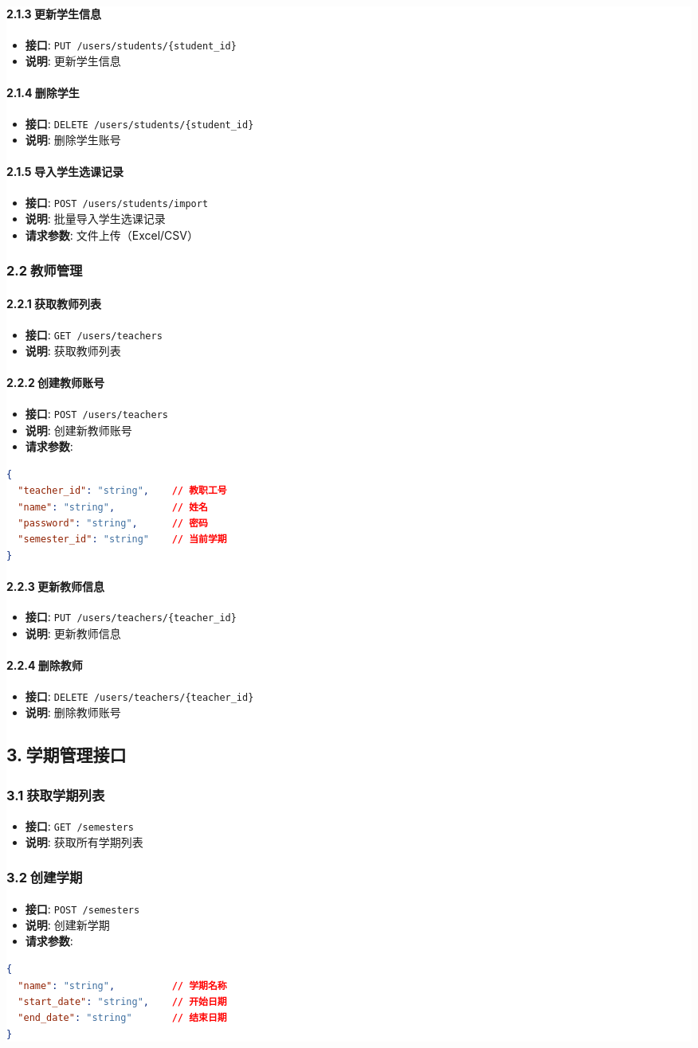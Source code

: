 #### 2.1.3 更新学生信息
- **接口**: `PUT /users/students/{student_id}`
- **说明**: 更新学生信息

#### 2.1.4 删除学生
- **接口**: `DELETE /users/students/{student_id}`
- **说明**: 删除学生账号

#### 2.1.5 导入学生选课记录
- **接口**: `POST /users/students/import`
- **说明**: 批量导入学生选课记录
- **请求参数**: 文件上传（Excel/CSV）

### 2.2 教师管理

#### 2.2.1 获取教师列表
- **接口**: `GET /users/teachers`
- **说明**: 获取教师列表

#### 2.2.2 创建教师账号
- **接口**: `POST /users/teachers`
- **说明**: 创建新教师账号
- **请求参数**:
```json
{
  "teacher_id": "string",    // 教职工号
  "name": "string",          // 姓名
  "password": "string",      // 密码
  "semester_id": "string"    // 当前学期
}
```

#### 2.2.3 更新教师信息
- **接口**: `PUT /users/teachers/{teacher_id}`
- **说明**: 更新教师信息

#### 2.2.4 删除教师
- **接口**: `DELETE /users/teachers/{teacher_id}`
- **说明**: 删除教师账号

## 3. 学期管理接口

### 3.1 获取学期列表
- **接口**: `GET /semesters`
- **说明**: 获取所有学期列表

### 3.2 创建学期
- **接口**: `POST /semesters`
- **说明**: 创建新学期
- **请求参数**:
```json
{
  "name": "string",          // 学期名称
  "start_date": "string",    // 开始日期
  "end_date": "string"       // 结束日期
}
```

